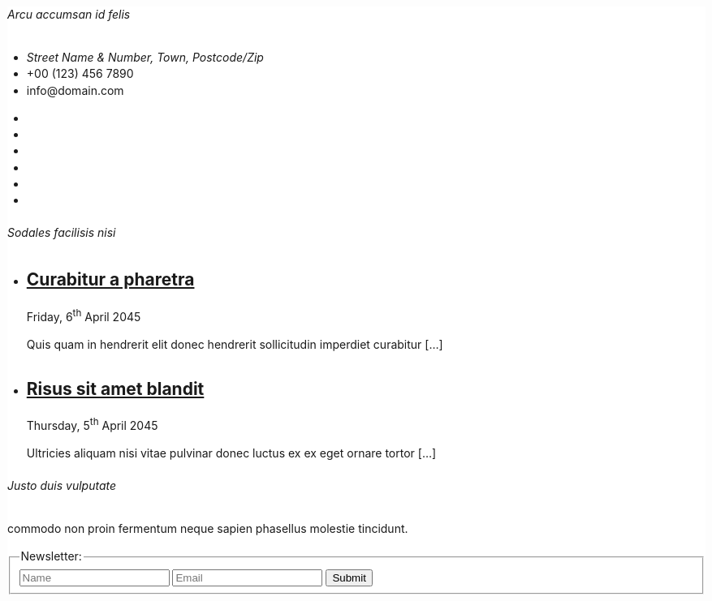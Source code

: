 

<div class="wrapper row4">
  <footer id="footer" class="hoc clear"> 
    <!-- ################################################################################################ -->
    <div class="one_third first">
      <h6 class="heading">Arcu accumsan id felis</h6>
      <ul class="nospace btmspace-30 linklist contact">
        <li><i class="fa fa-map-marker"></i>
          <address>
          Street Name &amp; Number, Town, Postcode/Zip
          </address>
        </li>
        <li><i class="fa fa-phone"></i> +00 (123) 456 7890</li>
        <li><i class="fa fa-envelope-o"></i> info@domain.com</li>
      </ul>
      <ul class="faico clear">
        <li><a class="faicon-facebook" href="#"><i class="fa fa-facebook"></i></a></li>
        <li><a class="faicon-twitter" href="#"><i class="fa fa-twitter"></i></a></li>
        <li><a class="faicon-dribble" href="#"><i class="fa fa-dribbble"></i></a></li>
        <li><a class="faicon-linkedin" href="#"><i class="fa fa-linkedin"></i></a></li>
        <li><a class="faicon-google-plus" href="#"><i class="fa fa-google-plus"></i></a></li>
        <li><a class="faicon-vk" href="#"><i class="fa fa-vk"></i></a></li>
      </ul>
    </div>
    <div class="one_third">
      <h6 class="heading">Sodales facilisis nisi</h6>
      <ul class="nospace linklist">
        <li>
          <article>
            <h2 class="nospace font-x1"><a href="#">Curabitur a pharetra</a></h2>
            <time class="font-xs block btmspace-10" datetime="2045-04-06">Friday, 6<sup>th</sup> April 2045</time>
            <p class="nospace">Quis quam in hendrerit elit donec hendrerit sollicitudin imperdiet curabitur [&hellip;]</p>
          </article>
        </li>
        <li>
          <article>
            <h2 class="nospace font-x1"><a href="#">Risus sit amet blandit</a></h2>
            <time class="font-xs block btmspace-10" datetime="2045-04-05">Thursday, 5<sup>th</sup> April 2045</time>
            <p class="nospace">Ultricies aliquam nisi vitae pulvinar donec luctus ex ex eget ornare tortor [&hellip;]</p>
          </article>
        </li>
      </ul>
    </div>
    <div class="one_third">
      <h6 class="heading">Justo duis vulputate</h6>
      <p class="nospace btmspace-30">commodo non proin fermentum neque sapien phasellus molestie tincidunt.</p>
      <form method="post" action="#">
        <fieldset>
          <legend>Newsletter:</legend>
          <input class="btmspace-15" type="text" value="" placeholder="Name">
          <input class="btmspace-15" type="text" value="" placeholder="Email">
          <button type="submit" value="submit">Submit</button>
        </fieldset>
      </form>
    </div>
    <!-- ################################################################################################ -->